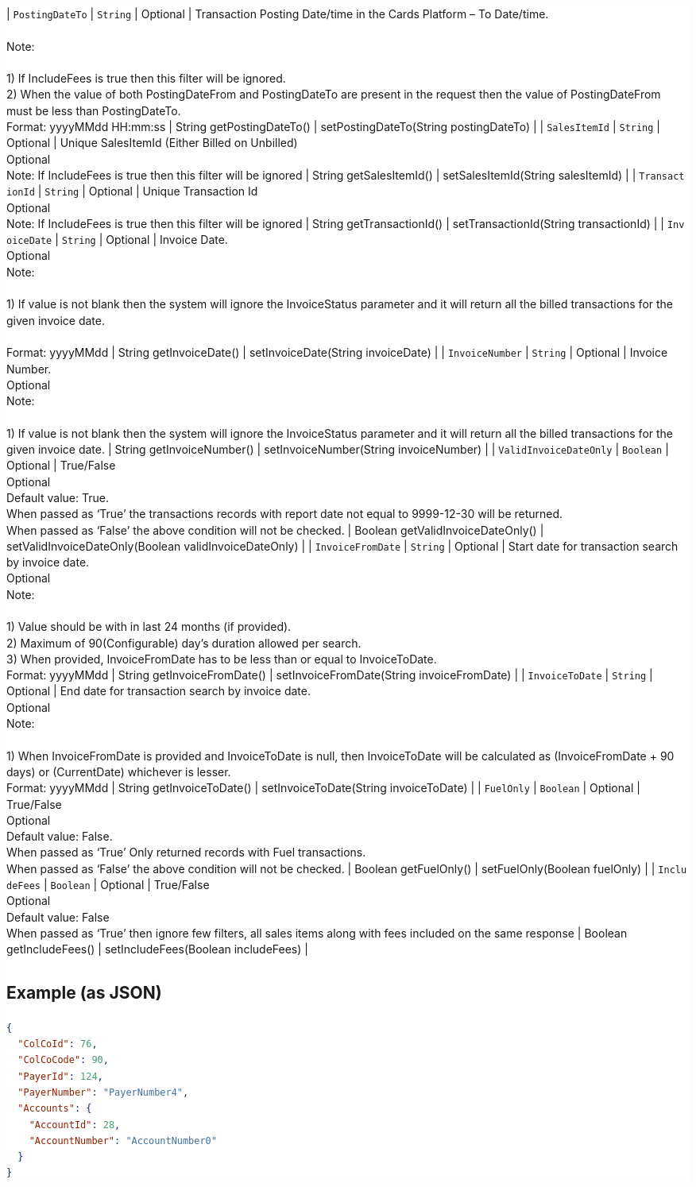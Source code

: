 | `PostingDateTo` | `String` | Optional | Transaction Posting Date/time in the Cards Platform – To Date/time.<br><br>Note:<br><br>1) If IncludeFees is true then this filter will be ignored.<br>2) When the value of both PostingDateFrom and PostingDateTo are present in the request then the value of PostingDateFrom must be less than PostingDateTo.<br>   Format: yyyyMMdd HH:mm:ss | String getPostingDateTo() | setPostingDateTo(String postingDateTo) |
| `SalesItemId` | `String` | Optional | Unique SalesItemId (Either Billed on Unbilled)<br>Optional<br>Note: If IncludeFees is true then this filter will be ignored | String getSalesItemId() | setSalesItemId(String salesItemId) |
| `TransactionId` | `String` | Optional | Unique Transaction Id<br>Optional<br>Note: If IncludeFees is true then this filter will be ignored | String getTransactionId() | setTransactionId(String transactionId) |
| `InvoiceDate` | `String` | Optional | Invoice Date.<br>Optional<br>Note:<br><br>1) If value is not blank then the system will ignore the InvoiceStatus parameter and it will return all the billed transactions for the given invoice date.<br><br>Format: yyyyMMdd | String getInvoiceDate() | setInvoiceDate(String invoiceDate) |
| `InvoiceNumber` | `String` | Optional | Invoice Number.<br>Optional<br>Note:<br><br>1) If value is not blank then the system will ignore the InvoiceStatus parameter and it will return all the billed transactions for the given invoice date. | String getInvoiceNumber() | setInvoiceNumber(String invoiceNumber) |
| `ValidInvoiceDateOnly` | `Boolean` | Optional | True/False<br>Optional<br>Default value: True.<br>When passed as ‘True’ the transactions records with report date not equal to 9999-12-30 will be returned.<br>When passed as ‘False’ the above condition will not be checked. | Boolean getValidInvoiceDateOnly() | setValidInvoiceDateOnly(Boolean validInvoiceDateOnly) |
| `InvoiceFromDate` | `String` | Optional | Start date for transaction search by invoice date.<br>Optional<br>Note:<br><br>1) Value should be with in last 24 months (if provided).<br>2) Maximum of 90(Configurable) day’s duration allowed per search.<br>3) When provided, InvoiceFromDate has to be less than or equal to InvoiceToDate.<br>   Format: yyyyMMdd | String getInvoiceFromDate() | setInvoiceFromDate(String invoiceFromDate) |
| `InvoiceToDate` | `String` | Optional | End date for transaction search by invoice date.<br>Optional<br>Note:<br><br>1) When InvoiceFromDate is provided and InvoiceToDate is null, then InvoiceToDate will be calculated as (InvoiceFromDate + 90 days) or (CurrentDate) whichever is lesser.<br>   Format: yyyyMMdd | String getInvoiceToDate() | setInvoiceToDate(String invoiceToDate) |
| `FuelOnly` | `Boolean` | Optional | True/False<br>Optional<br>Default value: False.<br>When passed as ‘True’ Only returned records with Fuel transactions.<br>When passed as ‘False’ the above condition will not be checked. | Boolean getFuelOnly() | setFuelOnly(Boolean fuelOnly) |
| `IncludeFees` | `Boolean` | Optional | True/False<br>Optional<br>Default value: False<br>When passed as ‘True’ then  ignore few filters, all sales items along with fees included on the same response | Boolean getIncludeFees() | setIncludeFees(Boolean includeFees) |

## Example (as JSON)

```json
{
  "ColCoId": 76,
  "ColCoCode": 90,
  "PayerId": 124,
  "PayerNumber": "PayerNumber4",
  "Accounts": {
    "AccountId": 28,
    "AccountNumber": "AccountNumber0"
  }
}
```

